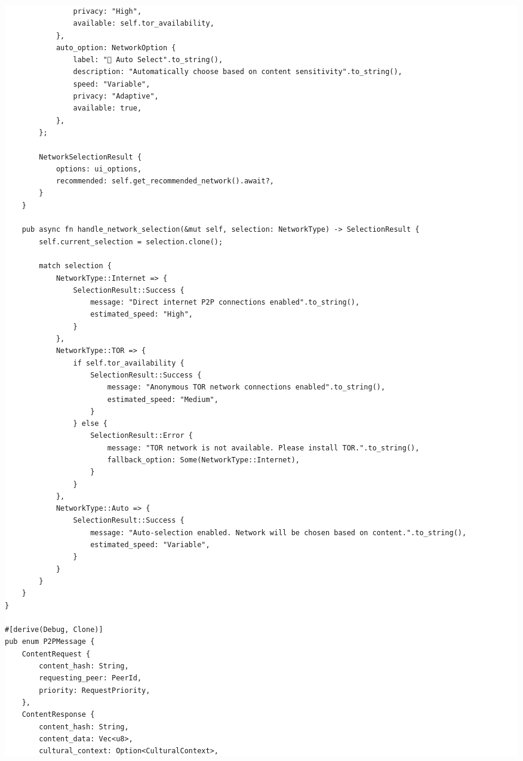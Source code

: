 ````
                privacy: "High",
                available: self.tor_availability,
            },
            auto_option: NetworkOption {
                label: "🔄 Auto Select".to_string(),
                description: "Automatically choose based on content sensitivity".to_string(),
                speed: "Variable",
                privacy: "Adaptive",
                available: true,
            },
        };

        NetworkSelectionResult {
            options: ui_options,
            recommended: self.get_recommended_network().await?,
        }
    }

    pub async fn handle_network_selection(&mut self, selection: NetworkType) -> SelectionResult {
        self.current_selection = selection.clone();

        match selection {
            NetworkType::Internet => {
                SelectionResult::Success {
                    message: "Direct internet P2P connections enabled".to_string(),
                    estimated_speed: "High",
                }
            },
            NetworkType::TOR => {
                if self.tor_availability {
                    SelectionResult::Success {
                        message: "Anonymous TOR network connections enabled".to_string(),
                        estimated_speed: "Medium",
                    }
                } else {
                    SelectionResult::Error {
                        message: "TOR network is not available. Please install TOR.".to_string(),
                        fallback_option: Some(NetworkType::Internet),
                    }
                }
            },
            NetworkType::Auto => {
                SelectionResult::Success {
                    message: "Auto-selection enabled. Network will be chosen based on content.".to_string(),
                    estimated_speed: "Variable",
                }
            }
        }
    }
}

#[derive(Debug, Clone)]
pub enum P2PMessage {
    ContentRequest {
        content_hash: String,
        requesting_peer: PeerId,
        priority: RequestPriority,
    },
    ContentResponse {
        content_hash: String,
        content_data: Vec<u8>,
        cultural_context: Option<CulturalContext>,
````